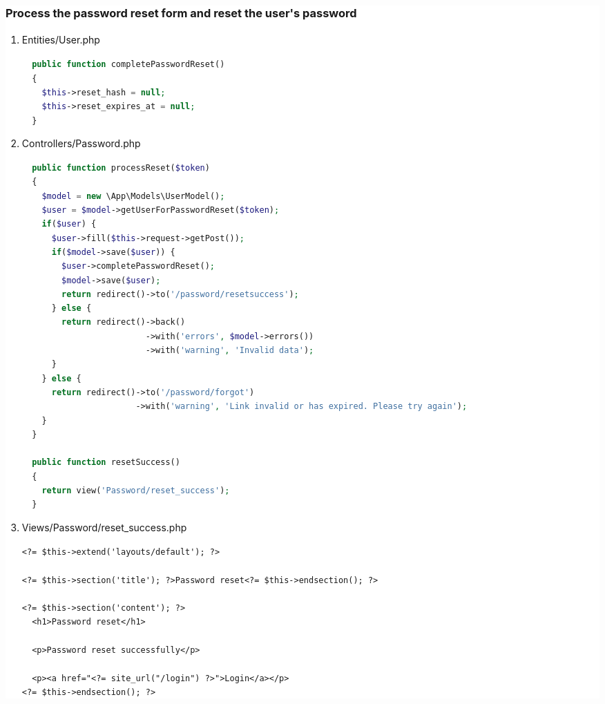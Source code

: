 
   

### Process the password reset form and reset the user's password

1. Entities/User.php

   ```php
     public function completePasswordReset()
     {
       $this->reset_hash = null;
       $this->reset_expires_at = null;
     }
   ```

2. Controllers/Password.php

   ```php
     public function processReset($token)
     {
       $model = new \App\Models\UserModel();
       $user = $model->getUserForPasswordReset($token);
       if($user) {
         $user->fill($this->request->getPost());
         if($model->save($user)) {
           $user->completePasswordReset();
           $model->save($user);
           return redirect()->to('/password/resetsuccess');
         } else {
           return redirect()->back()
                            ->with('errors', $model->errors())
                            ->with('warning', 'Invalid data');
         }
       } else {
         return redirect()->to('/password/forgot')
                          ->with('warning', 'Link invalid or has expired. Please try again');
       } 
     }
   
     public function resetSuccess()
     {
       return view('Password/reset_success');
     }
   ```

3. Views/Password/reset_success.php

   ```php+HTML
   <?= $this->extend('layouts/default'); ?>
   
   <?= $this->section('title'); ?>Password reset<?= $this->endsection(); ?>
   
   <?= $this->section('content'); ?>
     <h1>Password reset</h1>
     
     <p>Password reset successfully</p>
   
     <p><a href="<?= site_url("/login") ?>">Login</a></p>
   <?= $this->endsection(); ?>
   ```
